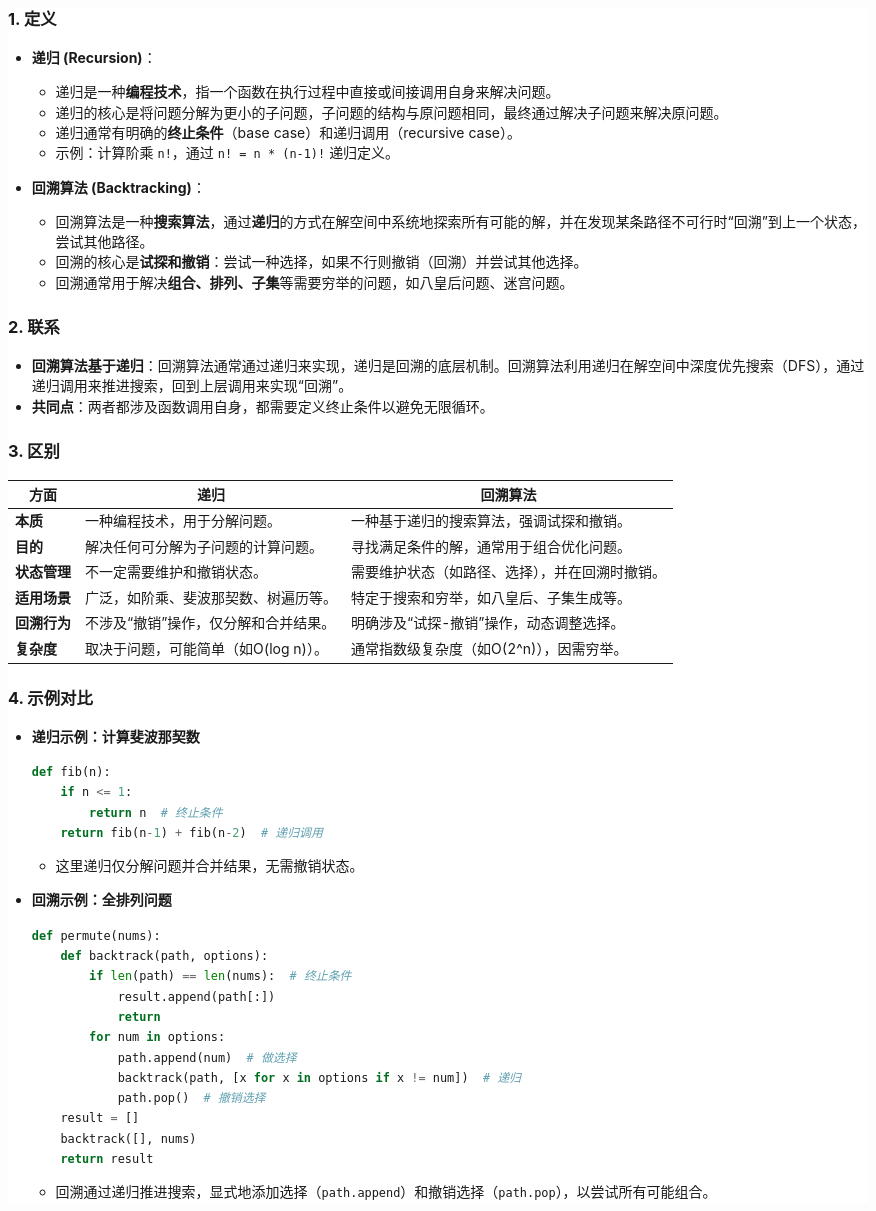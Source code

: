 ### **1. 定义**
- **递归 (Recursion)**：
    - 递归是一种**编程技术**，指一个函数在执行过程中直接或间接调用自身来解决问题。
    - 递归的核心是将问题分解为更小的子问题，子问题的结构与原问题相同，最终通过解决子问题来解决原问题。
    - 递归通常有明确的**终止条件**（base case）和递归调用（recursive case）。
    - 示例：计算阶乘 `n!`，通过 `n! = n * (n-1)!` 递归定义。

- **回溯算法 (Backtracking)**：
    - 回溯算法是一种**搜索算法**，通过**递归**的方式在解空间中系统地探索所有可能的解，并在发现某条路径不可行时“回溯”到上一个状态，尝试其他路径。
    - 回溯的核心是**试探和撤销**：尝试一种选择，如果不行则撤销（回溯）并尝试其他选择。
    - 回溯通常用于解决**组合、排列、子集**等需要穷举的问题，如八皇后问题、迷宫问题。

### **2. 联系**
- **回溯算法基于递归**：回溯算法通常通过递归来实现，递归是回溯的底层机制。回溯算法利用递归在解空间中深度优先搜索（DFS），通过递归调用来推进搜索，回到上层调用来实现“回溯”。
- **共同点**：两者都涉及函数调用自身，都需要定义终止条件以避免无限循环。

### **3. 区别**
| **方面**           | **递归**                                   | **回溯算法**                              |
|---------------------|-------------------------------------------|------------------------------------------|
| **本质**           | 一种编程技术，用于分解问题。                | 一种基于递归的搜索算法，强调试探和撤销。  |
| **目的**           | 解决任何可分解为子问题的计算问题。          | 寻找满足条件的解，通常用于组合优化问题。  |
| **状态管理**       | 不一定需要维护和撤销状态。                  | 需要维护状态（如路径、选择），并在回溯时撤销。 |
| **适用场景**       | 广泛，如阶乘、斐波那契数、树遍历等。        | 特定于搜索和穷举，如八皇后、子集生成等。  |
| **回溯行为**       | 不涉及“撤销”操作，仅分解和合并结果。        | 明确涉及“试探-撤销”操作，动态调整选择。   |
| **复杂度**         | 取决于问题，可能简单（如O(log n)）。        | 通常指数级复杂度（如O(2^n)），因需穷举。  |

### **4. 示例对比**
- **递归示例：计算斐波那契数**
  ```python
  def fib(n):
      if n <= 1:
          return n  # 终止条件
      return fib(n-1) + fib(n-2)  # 递归调用
  ```
    - 这里递归仅分解问题并合并结果，无需撤销状态。

- **回溯示例：全排列问题**
  ```python
  def permute(nums):
      def backtrack(path, options):
          if len(path) == len(nums):  # 终止条件
              result.append(path[:])
              return
          for num in options:
              path.append(num)  # 做选择
              backtrack(path, [x for x in options if x != num])  # 递归
              path.pop()  # 撤销选择
      result = []
      backtrack([], nums)
      return result
  ```
    - 回溯通过递归推进搜索，显式地添加选择（`path.append`）和撤销选择（`path.pop`），以尝试所有可能组合。

